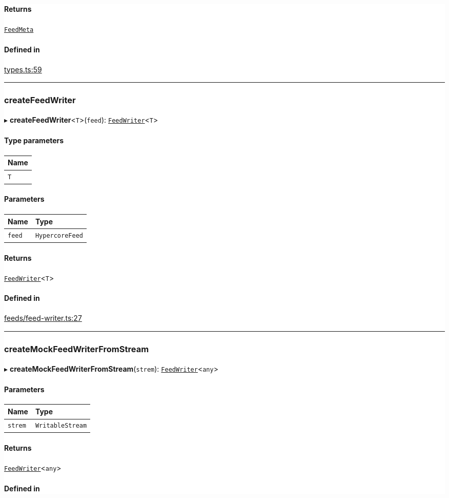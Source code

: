 #### Returns

[`FeedMeta`](modules.md#feedmeta)

#### Defined in

[types.ts:59](https://github.com/dxos/dxos/blob/6b1348fed/packages/echo/echo-protocol/src/types.ts#L59)

___

### createFeedWriter

▸ **createFeedWriter**<`T`\>(`feed`): [`FeedWriter`](interfaces/FeedWriter.md)<`T`\>

#### Type parameters

| Name |
| :------ |
| `T` |

#### Parameters

| Name | Type |
| :------ | :------ |
| `feed` | `HypercoreFeed` |

#### Returns

[`FeedWriter`](interfaces/FeedWriter.md)<`T`\>

#### Defined in

[feeds/feed-writer.ts:27](https://github.com/dxos/dxos/blob/6b1348fed/packages/echo/echo-protocol/src/feeds/feed-writer.ts#L27)

___

### createMockFeedWriterFromStream

▸ **createMockFeedWriterFromStream**(`strem`): [`FeedWriter`](interfaces/FeedWriter.md)<`any`\>

#### Parameters

| Name | Type |
| :------ | :------ |
| `strem` | `WritableStream` |

#### Returns

[`FeedWriter`](interfaces/FeedWriter.md)<`any`\>

#### Defined in
